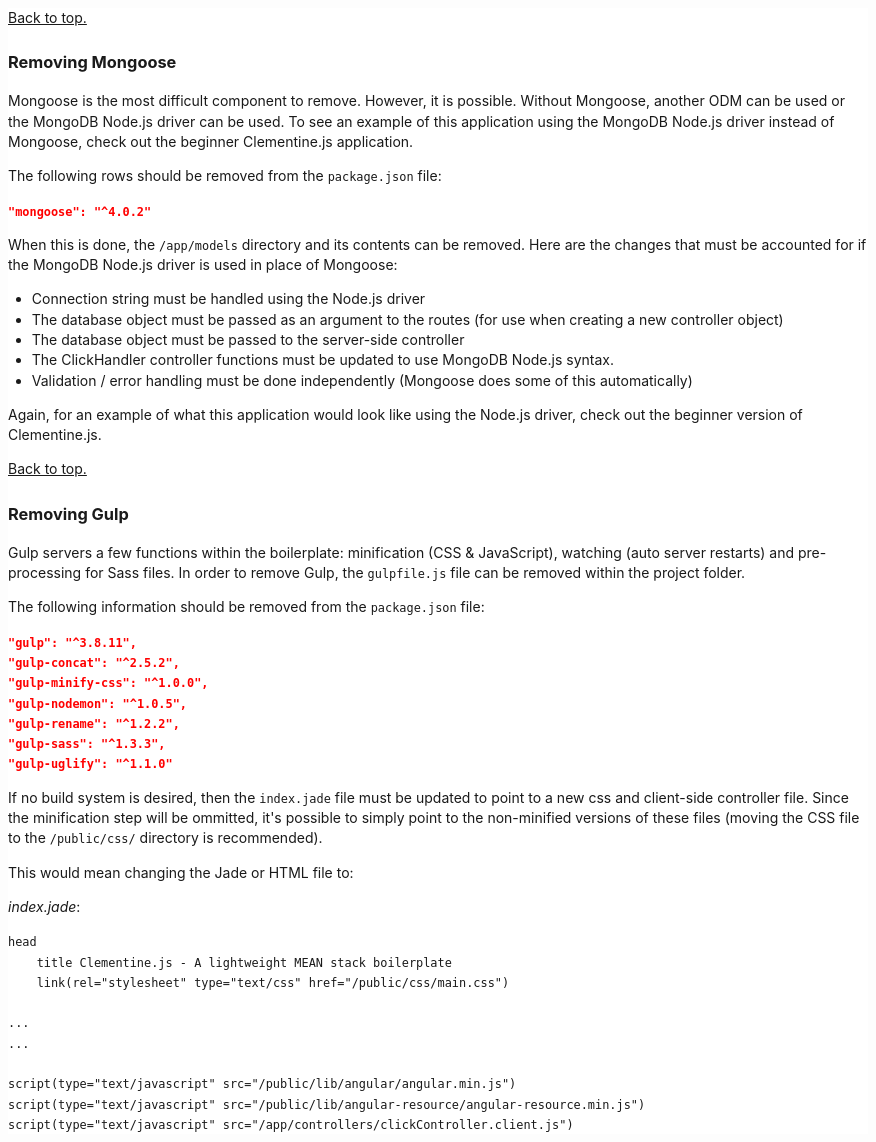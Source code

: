 [Back to top.](#top)

### Removing Mongoose

Mongoose is the most difficult component to remove. However, it is possible. Without Mongoose, another ODM can be used or the MongoDB Node.js driver can be used. To see an example of this application using the MongoDB Node.js driver instead of Mongoose, check out the beginner Clementine.js application.

The following rows should be removed from the `package.json` file:

```json
"mongoose": "^4.0.2"
```

When this is done, the `/app/models` directory and its contents can be removed. Here are the changes that must be accounted for if the MongoDB Node.js driver is used in place of Mongoose:

- Connection string must be handled using the Node.js driver
- The database object must be passed as an argument to the routes (for use when creating a new controller object)
- The database object must be passed to the server-side controller
- The ClickHandler controller functions must be updated to use MongoDB Node.js syntax.
- Validation / error handling must be done independently (Mongoose does some of this automatically)

Again, for an example of what this application would look like using the Node.js driver, check out the beginner version of Clementine.js. 

[Back to top.](#top)

### Removing Gulp

Gulp servers a few functions within the boilerplate: minification (CSS & JavaScript), watching (auto server restarts) and pre-processing for Sass files. In order to remove Gulp, the `gulpfile.js` file can be removed within the project folder.

The following information should be removed from the `package.json` file:

```json
"gulp": "^3.8.11",
"gulp-concat": "^2.5.2",
"gulp-minify-css": "^1.0.0",
"gulp-nodemon": "^1.0.5",
"gulp-rename": "^1.2.2",
"gulp-sass": "^1.3.3",
"gulp-uglify": "^1.1.0"
```

If no build system is desired, then the `index.jade` file must be updated to point to a new css and client-side controller file. Since the minification step will be ommitted, it's possible to simply point to the non-minified versions of these files (moving the CSS file to the `/public/css/` directory is recommended).

This would mean changing the Jade or HTML file to:

_index.jade_:

```jade
head
	title Clementine.js - A lightweight MEAN stack boilerplate
	link(rel="stylesheet" type="text/css" href="/public/css/main.css")

...
...

script(type="text/javascript" src="/public/lib/angular/angular.min.js")
script(type="text/javascript" src="/public/lib/angular-resource/angular-resource.min.js")
script(type="text/javascript" src="/app/controllers/clickController.client.js")

```
